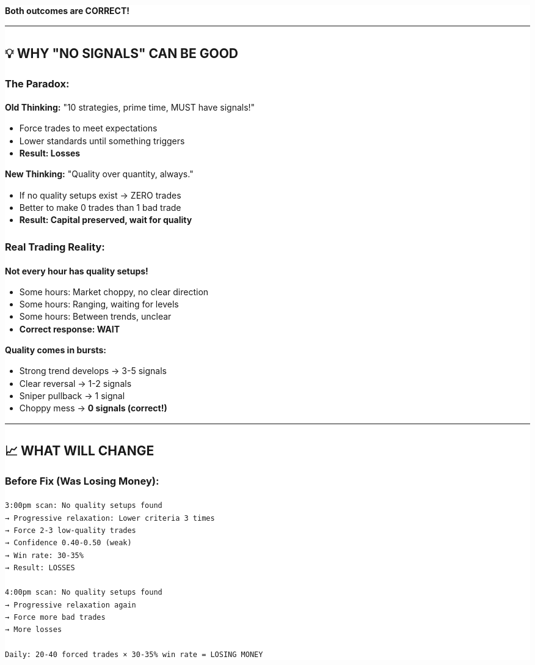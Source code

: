 **Both outcomes are CORRECT!**

---

## 💡 WHY "NO SIGNALS" CAN BE GOOD

### **The Paradox:**

**Old Thinking:** "10 strategies, prime time, MUST have signals!"
- Force trades to meet expectations
- Lower standards until something triggers
- **Result: Losses**

**New Thinking:** "Quality over quantity, always."
- If no quality setups exist → ZERO trades
- Better to make 0 trades than 1 bad trade
- **Result: Capital preserved, wait for quality**

### **Real Trading Reality:**

**Not every hour has quality setups!**
- Some hours: Market choppy, no clear direction
- Some hours: Ranging, waiting for levels
- Some hours: Between trends, unclear
- **Correct response: WAIT**

**Quality comes in bursts:**
- Strong trend develops → 3-5 signals
- Clear reversal → 1-2 signals
- Sniper pullback → 1 signal
- Choppy mess → **0 signals (correct!)**

---

## 📈 WHAT WILL CHANGE

### **Before Fix (Was Losing Money):**
```
3:00pm scan: No quality setups found
→ Progressive relaxation: Lower criteria 3 times
→ Force 2-3 low-quality trades
→ Confidence 0.40-0.50 (weak)
→ Win rate: 30-35%
→ Result: LOSSES

4:00pm scan: No quality setups found
→ Progressive relaxation again
→ Force more bad trades
→ More losses

Daily: 20-40 forced trades × 30-35% win rate = LOSING MONEY
```
